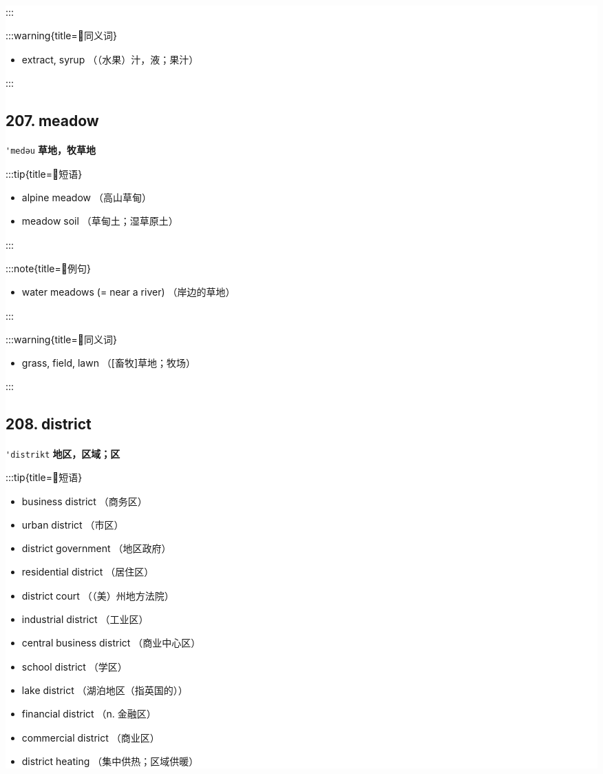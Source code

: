 :::

:::warning{title=🤔同义词}

- extract, syrup （（水果）汁，液；果汁）

:::


## 207. meadow

`'medəu`  **草地，牧草地**

:::tip{title=🤩短语}

- alpine meadow （高山草甸）

- meadow soil （草甸土；湿草原土）

:::

:::note{title=🎤例句}

- water meadows (= near a river) （岸边的草地）

:::

:::warning{title=🤔同义词}

- grass, field, lawn （[畜牧]草地；牧场）

:::


## 208. district

`'distrikt`  **地区，区域；区**

:::tip{title=🤩短语}

- business district （商务区）

- urban district （市区）

- district government （地区政府）

- residential district （居住区）

- district court （（美）州地方法院）

- industrial district （工业区）

- central business district （商业中心区）

- school district （学区）

- lake district （湖泊地区（指英国的））

- financial district （n. 金融区）

- commercial district （商业区）

- district heating （集中供热；区域供暖）
